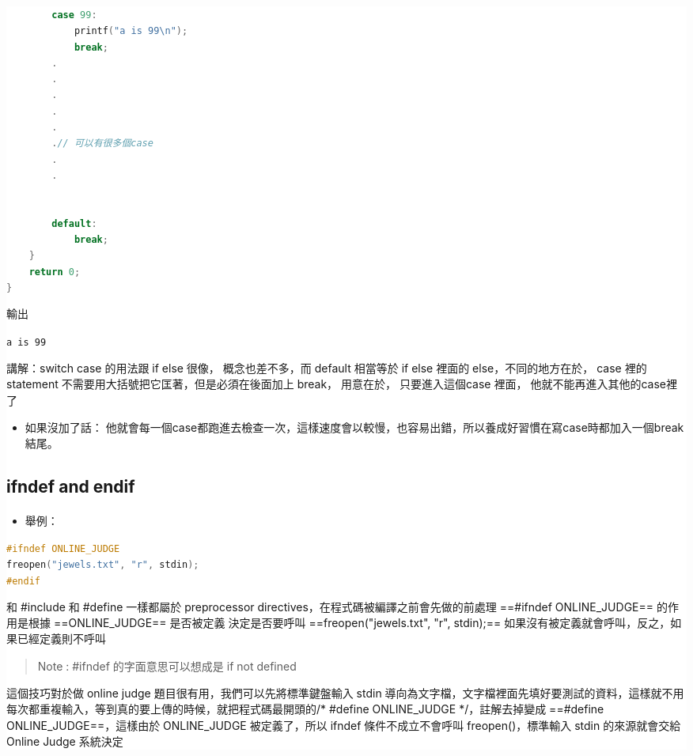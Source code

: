 ```c
        case 99:
            printf("a is 99\n");
            break;
        .
        .
        .
        .
        .
        .// 可以有很多個case
        .
        .
        
            
        default:
            break;
    }
    return 0;
}
```
輸出
```
a is 99
```
講解：switch case 的用法跟 if else 很像， 概念也差不多，而 default 相當等於 if else 裡面的 else，不同的地方在於， case 裡的 statement 不需要用大括號把它匡著，但是必須在後面加上 break， 用意在於， 只要進入這個case 裡面， 他就不能再進入其他的case裡了

- 如果沒加了話：
 他就會每一個case都跑進去檢查一次，這樣速度會以較慢，也容易出錯，所以養成好習慣在寫case時都加入一個break結尾。







## ifndef and endif
- 舉例：
```c
#ifndef ONLINE_JUDGE
freopen("jewels.txt", "r", stdin);
#endif
```
和 #include 和 #define 一樣都屬於 preprocessor directives，在程式碼被編譯之前會先做的前處理 ==#ifndef ONLINE_JUDGE== 的作用是根據 ==ONLINE_JUDGE== 是否被定義
決定是否要呼叫 ==freopen("jewels.txt", "r", stdin);== 如果沒有被定義就會呼叫，反之，如果已經定義則不呼叫
> Note :
> #ifndef 的字面意思可以想成是 if not defined

這個技巧對於做 online judge 題目很有用，我們可以先將標準鍵盤輸入 stdin 導向為文字檔，文字檔裡面先填好要測試的資料，這樣就不用每次都重複輸入，等到真的要上傳的時候，就把程式碼最開頭的/* #define ONLINE_JUDGE */，註解去掉變成 ==#define ONLINE_JUDGE==，這樣由於 ONLINE_JUDGE 被定義了，所以 ifndef 條件不成立不會呼叫 freopen()，標準輸入 stdin 的來源就會交給 Online Judge 系統決定

